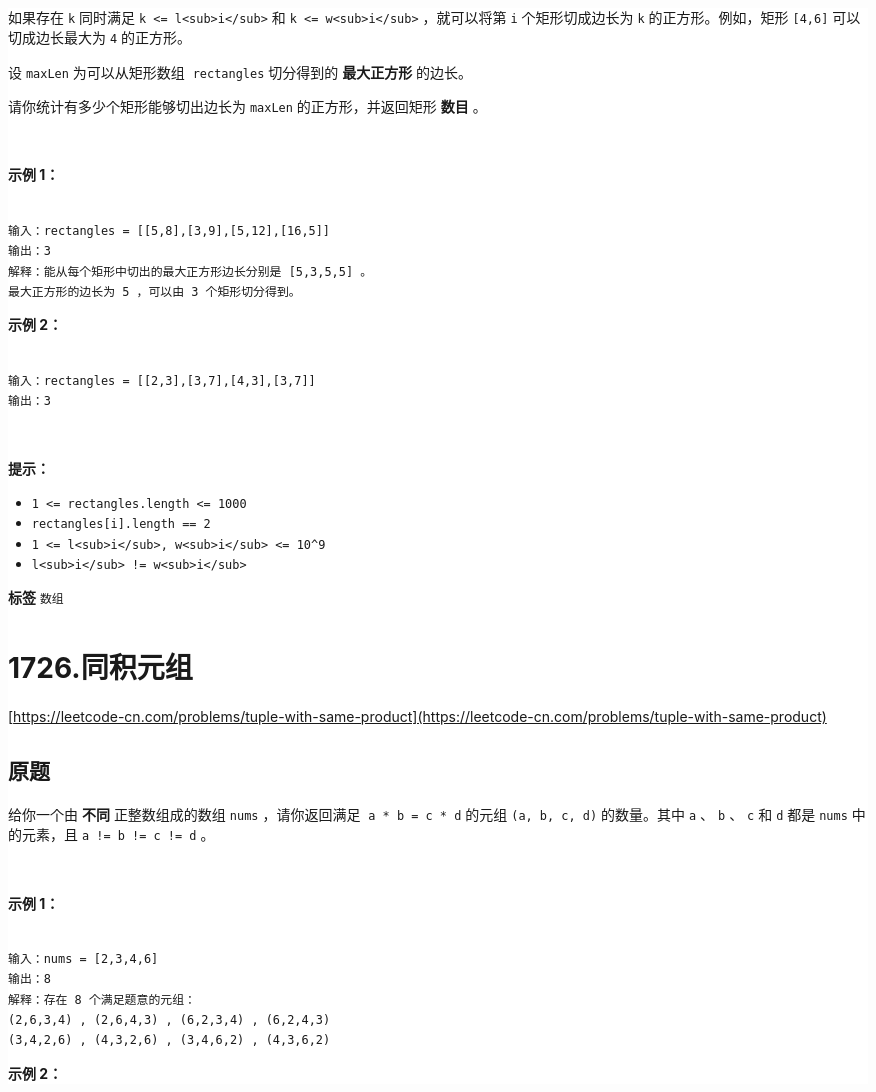 如果存在 `k` 同时满足 `k <= l<sub>i</sub>` 和 `k <= w<sub>i</sub>` ，就可以将第 `i` 个矩形切成边长为 `k` 的正方形。例如，矩形 `[4,6]` 可以切成边长最大为 `4` 的正方形。

设 `maxLen` 为可以从矩形数组  `rectangles` 切分得到的 **最大正方形** 的边长。

请你统计有多少个矩形能够切出边长为 `maxLen` 的正方形，并返回矩形 **数目** 。

 

 **示例 1：** 

```

输入：rectangles = [[5,8],[3,9],[5,12],[16,5]]
输出：3
解释：能从每个矩形中切出的最大正方形边长分别是 [5,3,5,5] 。
最大正方形的边长为 5 ，可以由 3 个矩形切分得到。

```
 **示例 2：** 

```

输入：rectangles = [[2,3],[3,7],[4,3],[3,7]]
输出：3

```
 

 **提示：** 
-  `1 <= rectangles.length <= 1000` 
-  `rectangles[i].length == 2` 
-  `1 <= l<sub>i</sub>, w<sub>i</sub> <= 10^9` 
-  `l<sub>i</sub> != w<sub>i</sub>` 
 
**标签**
`数组` 


## 
```python

```
>
# 1726.同积元组
[https://leetcode-cn.com/problems/tuple-with-same-product](https://leetcode-cn.com/problems/tuple-with-same-product) 
## 原题
给你一个由 **不同** 正整数组成的数组 `nums` ，请你返回满足  `a * b = c * d` 的元组 `(a, b, c, d)` 的数量。其中 `a` 、 `b` 、 `c` 和 `d` 都是 `nums` 中的元素，且 `a != b != c != d` 。

 

 **示例 1：** 

```

输入：nums = [2,3,4,6]
输出：8
解释：存在 8 个满足题意的元组：
(2,6,3,4) , (2,6,4,3) , (6,2,3,4) , (6,2,4,3)
(3,4,2,6) , (4,3,2,6) , (3,4,6,2) , (4,3,6,2)

```
 **示例 2：** 
